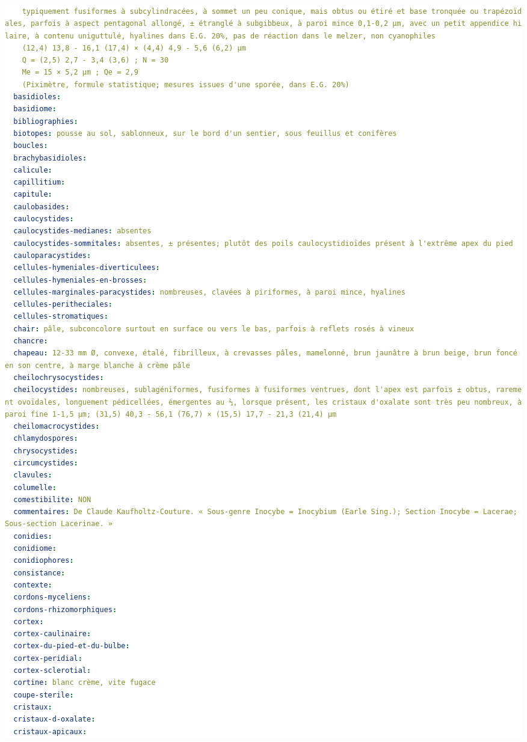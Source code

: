 ```yaml
    typiquement fusiformes à subcylindracées, à sommet un peu conique, mais obtus ou étiré et base tronquée ou trapézoïdales, parfois à aspect pentagonal allongé, ± étranglé à subgibbeux, à paroi mince 0,1-0,2 μm, avec un petit appendice hilaire, à contenu uniguttulé, hyalines dans E.G. 20%, pas de réaction dans le melzer, non cyanophiles
    (12,4) 13,8 - 16,1 (17,4) × (4,4) 4,9 - 5,6 (6,2) µm
    Q = (2,5) 2,7 - 3,4 (3,6) ; N = 30
    Me = 15 × 5,2 µm ; Qe = 2,9
    (Piximètre, formule statistique; mesures issues d'une sporée, dans E.G. 20%)
  basidioles: 
  basidiome: 
  bibliographies: 
  biotopes: pousse au sol, sablonneux, sur le bord d'un sentier, sous feuillus et conifères
  boucles: 
  brachybasidioles: 
  calicule: 
  capillitium: 
  capitule: 
  caulobasides: 
  caulocystides: 
  caulocystides-medianes: absentes
  caulocystides-sommitales: absentes, ± présentes; plutôt des poils caulocystidioïdes présent à l'extrême apex du pied
  cauloparacystides: 
  cellules-hymeniales-diverticulees: 
  cellules-hymeniales-en-brosses: 
  cellules-marginales-paracystides: nombreuses, clavées à piriformes, à paroi mince, hyalines
  cellules-peritheciales: 
  cellules-stromatiques: 
  chair: pâle, subconcolore surtout en surface ou vers le bas, parfois à reflets rosés à vineux
  chancre: 
  chapeau: 12-33 mm Ø, convexe, étalé, fibrilleux, à crevasses pâles, mamelonné, brun jaunâtre à brun beige, brun foncé en son centre, à marge blanche à crème pâle
  cheilochrysocystides:
  cheilocystides: nombreuses, sublagéniformes, fusiformes à fusiformes ventrues, dont l'apex est parfois ± obtus, rarement ovoïdales, longuement pédicellées, émergentes au ⅔, lorsque présent, les cristaux d'oxalate sont très peu nombreux, à paroi fine 1-1,5 µm; (31,5) 40,3 - 56,1 (76,7) × (15,5) 17,7 - 21,3 (21,4) µm
  cheilomacrocystides: 
  chlamydospores: 
  chrysocystides: 
  circumcystides: 
  clavules: 
  columelle: 
  comestibilite: NON
  commentaires: De Claude Kaufholtz-Couture. « Sous-genre Inocybe = Inocybium (Earle Sing.); Section Inocybe = Lacerae; Sous-section Lacerinae. »
  conidies: 
  conidiome: 
  conidiophores: 
  consistance: 
  contexte: 
  cordons-myceliens: 
  cordons-rhizomorphiques: 
  cortex: 
  cortex-caulinaire: 
  cortex-du-pied-et-du-bulbe: 
  cortex-peridial: 
  cortex-sclerotial: 
  cortine: blanc crème, vite fugace
  coupe-sterile: 
  cristaux: 
  cristaux-d-oxalate: 
  cristaux-apicaux: 
```